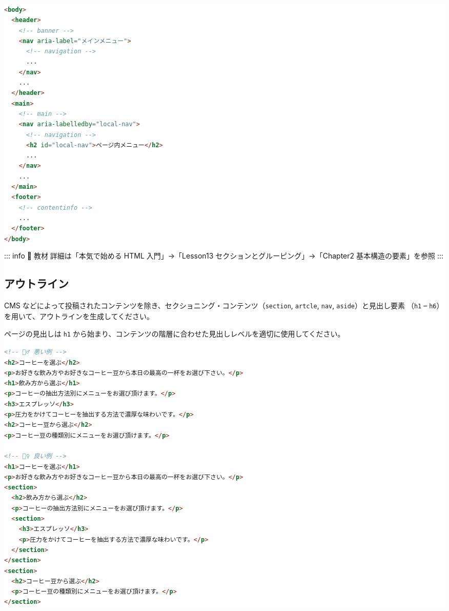 ```html
<body>
  <header>
    <!-- banner -->
    <nav aria-label="メインメニュー">
      <!-- navigation -->
      ...
    </nav>
    ...
  </header>
  <main>
    <!-- main -->
    <nav aria-labelledby="local-nav">
      <!-- navigation -->
      <h2 id="local-nav">ページ内メニュー</h2>
      ...
    </nav>
    ...
  </main>
  <footer>
    <!-- contentinfo -->
    ...
  </footer>
</body>
```

::: info :open_book: 教材
詳細は「本気で始める HTML 入門」→「Lesson13 セクションとグルーピング」→「Chapter2 基本構造の要素」を参照
:::

## アウトライン

CMS などによって投稿されたコンテンツを除き、セクショニング・コンテンツ（`section`, `artcle`, `nav`, `aside`）と見出し要素 （`h1` – `h6`）を用いて、アウトラインを生成してください。

ページの見出しは `h1` から始まり、コンテンツの階層に合わせた見出しレベルを適切に使用してください。

```html
<!-- 🙅‍♂️ 悪い例 -->
<h2>コーヒーを選ぶ</h2>
<p>お好きな飲み方やお好きなコーヒー豆から本日の最高の一杯をお選び下さい。</p>
<h1>飲み方から選ぶ</h1>
<p>コーヒーの抽出方法別にメニューをお選び頂けます。</p>
<h3>エスプレッソ</h3>
<p>圧力をかけてコーヒーを抽出する方法で濃厚な味わいです。</p>
<h2>コーヒー豆から選ぶ</h2>
<p>コーヒー豆の種類別にメニューをお選び頂けます。</p>

<!-- 🙆‍♀️ 良い例 -->
<h1>コーヒーを選ぶ</h1>
<p>お好きな飲み方やお好きなコーヒー豆から本日の最高の一杯をお選び下さい。</p>
<section>
  <h2>飲み方から選ぶ</h2>
  <p>コーヒーの抽出方法別にメニューをお選び頂けます。</p>
  <section>
    <h3>エスプレッソ</h3>
    <p>圧力をかけてコーヒーを抽出する方法で濃厚な味わいです。</p>
  </section>
</section>
<section>
  <h2>コーヒー豆から選ぶ</h2>
  <p>コーヒー豆の種類別にメニューをお選び頂けます。</p>
</section>
```
